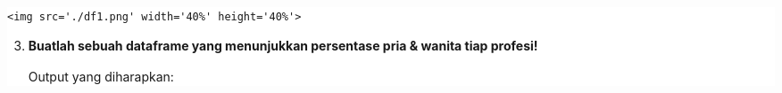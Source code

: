     <img src='./df1.png' width='40%' height='40%'>

3. __Buatlah sebuah dataframe yang menunjukkan persentase pria & wanita tiap profesi!__

    Output yang diharapkan:
